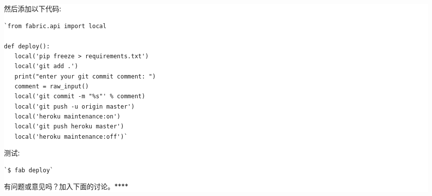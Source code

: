 然后添加以下代码:

```
`from fabric.api import local

def deploy():
   local('pip freeze > requirements.txt')
   local('git add .')
   print("enter your git commit comment: ")
   comment = raw_input()
   local('git commit -m "%s"' % comment)
   local('git push -u origin master')
   local('heroku maintenance:on')
   local('git push heroku master')
   local('heroku maintenance:off')` 
```

测试:

```
`$ fab deploy` 
```

有问题或意见吗？加入下面的讨论。****